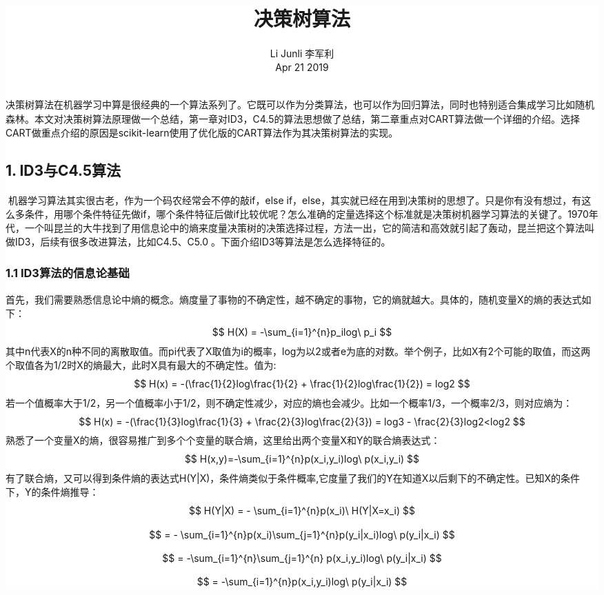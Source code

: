 # <center>决策树算法</center>

<center>Li Junli 李军利</center>
<center>Apr 21 2019</center>
​	

​	决策树算法在机器学习中算是很经典的一个算法系列了。它既可以作为分类算法，也可以作为回归算法，同时也特别适合集成学习比如随机森林。本文对决策树算法原理做一个总结，第一章对ID3，C4.5的算法思想做了总结，第二章重点对CART算法做一个详细的介绍。选择CART做重点介绍的原因是scikit-learn使用了优化版的CART算法作为其决策树算法的实现。



## 1. ID3与C4.5算法

​	机器学习算法其实很古老，作为一个码农经常会不停的敲if，else if，else，其实就已经在用到决策树的思想了。只是你有没有想过，有这么多条件，用哪个条件特征先做if，哪个条件特征后做if比较优呢？怎么准确的定量选择这个标准就是决策树机器学习算法的关键了。1970年代，一个叫昆兰的大牛找到了用信息论中的熵来度量决策树的决策选择过程，方法一出，它的简洁和高效就引起了轰动，昆兰把这个算法叫做ID3，后续有很多改进算法，比如C4.5、C5.0 。下面介绍ID3等算法是怎么选择特征的。	



### 1.1 ID3算法的信息论基础

​	首先，我们需要熟悉信息论中熵的概念。熵度量了事物的不确定性，越不确定的事物，它的熵就越大。具体的，随机变量X的熵的表达式如下：
$$
H(X) = -\sum_{i=1}^{n}p_ilog\ p_i
$$
​	其中n代表X的n种不同的离散取值。而pi代表了X取值为i的概率，log为以2或者e为底的对数。举个例子，比如X有2个可能的取值，而这两个取值各为1/2时X的熵最大，此时X具有最大的不确定性。值为:
$$
H(x) = -(\frac{1}{2}log\frac{1}{2} + \frac{1}{2}log\frac{1}{2}) = log2
$$
​	若一个值概率大于1/2，另一个值概率小于1/2，则不确定性减少，对应的熵也会减少。比如一个概率1/3，一个概率2/3，则对应熵为：
$$
H(x) = -(\frac{1}{3}log\frac{1}{3} + \frac{2}{3}log\frac{2}{3}) = log3 - \frac{2}{3}log2<log2
$$
​	熟悉了一个变量X的熵，很容易推广到多个个变量的联合熵，这里给出两个变量X和Y的联合熵表达式：
$$
H(x,y)=-\sum_{i=1}^{n}p(x_i,y_i)log\ p(x_i,y_i)
$$
​	有了联合熵，又可以得到条件熵的表达式H(Y|X)，条件熵类似于条件概率,它度量了我们的Y在知道X以后剩下的不确定性。已知X的条件下，Y的条件熵推导：
$$
H(Y|X) = - \sum_{i=1}^{n}p(x_i)\ H(Y|X=x_i)
$$

$$
= - \sum_{i=1}^{n}p(x_i)\sum_{j=1}^{n}p(y_i|x_i)log\ p(y_i|x_i)
$$

$$
= -\sum_{i=1}^{n}\sum_{j=1}^{n} p(x_i,y_i)log\ p(y_i|x_i)
$$

$$
= -\sum_{i=1}^{n}p(x_i,y_i)log\ p(y_i|x_i)
$$
